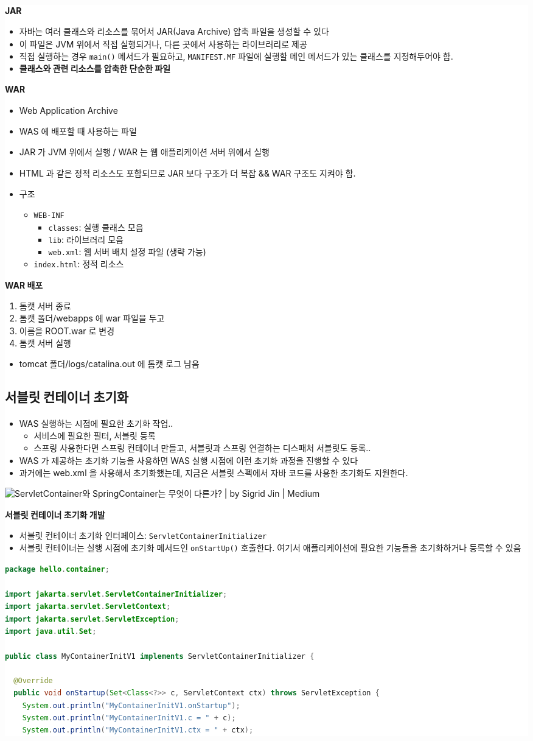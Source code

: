 

**JAR**

- 자바는 여러 클래스와 리소스를 묶어서 JAR(Java Archive) 압축 파일을 생성할 수 있다
- 이 파일은 JVM 위에서 직접 실행되거나, 다른 곳에서 사용하는 라이브러리로 제공
- 직접 실행하는 경우 `main()` 메서드가 필요하고, `MANIFEST.MF` 파일에 실행할 메인 메서드가 있는 클래스를 지정해두어야 함.
- **클래스와 관련 리소스를 압축한 단순한 파일**



**WAR**

- Web Application Archive
- WAS 에 배포할 때 사용하는 파일
- JAR 가 JVM 위에서 실행 / WAR 는 웹 애플리케이션 서버 위에서 실행
- HTML 과 같은 정적 리소스도 포함되므로 JAR 보다 구조가 더 복잡 && WAR 구조도 지켜야 함.

- 구조
  - `WEB-INF`
    - `classes`: 실행 클래스 모음
    - `lib`: 라이브러리 모음
    - `web.xml`: 웹 서버 배치 설정 파일 (생략 가능)
  - `index.html`: 정적 리소스



**WAR 배포**

1. 톰캣 서버 종료
2. 톰캣 폴더/webapps 에 war 파일을 두고
3. 이름을 ROOT.war 로 변경
4. 톰캣 서버 실행

- tomcat 폴더/logs/catalina.out 에 톰캣 로그 남음



## 서블릿 컨테이너 초기화

- WAS 실행하는 시점에 필요한 초기화 작업..
  - 서비스에 필요한 필터, 서블릿 등록
  - 스프링 사용한다면 스프링 컨테이너 만들고, 서블릿과 스프링 연결하는 디스패처 서블릿도 등록..
- WAS 가 제공하는 초기화 기능을 사용하면 WAS 실행 시점에 이런 초기화 과정을 진행할 수 있다
- 과거에는 web.xml 을 사용해서 초기화했는데, 지금은 서블릿 스펙에서 자바 코드를 사용한 초기화도 지원한다.



![ServletContainer와 SpringContainer는 무엇이 다른가? | by Sigrid Jin | Medium](https://miro.medium.com/v2/resize:fit:1400/0*iH2CikmkQN5qe43M.png)



**서블릿 컨테이너 초기화 개발**

- 서블릿 컨테이너 초기화 인터페이스: `ServletContainerInitializer`
- 서블릿 컨테이너는 실행 시점에 초기화 메서드인 `onStartUp()` 호출한다. 여기서 애플리케이션에 필요한 기능들을 초기화하거나 등록할 수 있음



```java
package hello.container;

import jakarta.servlet.ServletContainerInitializer;
import jakarta.servlet.ServletContext;
import jakarta.servlet.ServletException;
import java.util.Set;

public class MyContainerInitV1 implements ServletContainerInitializer {

  @Override
  public void onStartup(Set<Class<?>> c, ServletContext ctx) throws ServletException {
    System.out.println("MyContainerInitV1.onStartup");
    System.out.println("MyContainerInitV1.c = " + c);
    System.out.println("MyContainerInitV1.ctx = " + ctx);
```